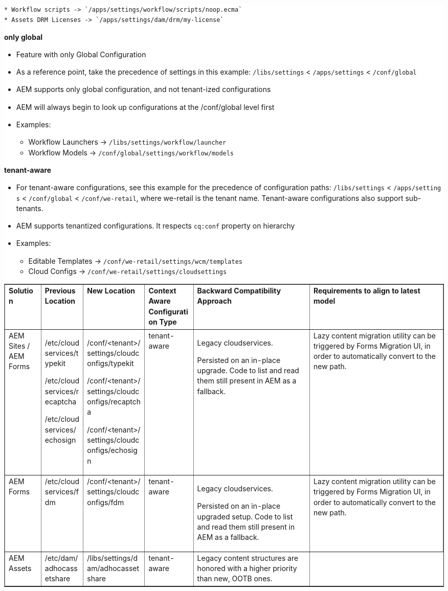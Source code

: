     * Workflow scripts -> `/apps/settings/workflow/scripts/noop.ecma`
    * Assets DRM Licenses -> `/apps/settings/dam/drm/my-license`

**only global**

* Feature with only Global Configuration
* As a reference point, take the precedence of settings in this example: `/libs/settings` < `/apps/settings` < `/conf/global`

* AEM supports only global configuration, and not tenant-ized configurations
* AEM will always begin to look up configurations at the /conf/global level first

* Examples:

    * Workflow Launchers -> `/libs/settings/workflow/launcher`
    * Workflow Models -> `/conf/global/settings/workflow/models`

**tenant-aware**

* For tenant-aware configurations, see this example for the precedence of configuration paths: `/libs/settings` < `/apps/settings` < `/conf/global` < `/conf/we-retail`, where we-retail is the tenant name. Tenant-aware configurations also support sub-tenants.

* AEM supports tenantized configurations. It respects `cq:conf` property on hierarchy
* Examples:

    * Editable Templates -> `/conf/we-retail/settings/wcm/templates`
    * Cloud Configs -> `/conf/we-retail/settings/cloudsettings`

<table border="1" cellpadding="1" cellspacing="0" width="100%"> 
 <tbody> 
  <tr> 
   <td><strong>Solution</strong></td> 
   <td><strong>Previous Location</strong><br /> </td> 
   <td><strong>New Location</strong></td> 
   <td><strong>Context Aware Configuration Type</strong><br /> </td> 
   <td><strong>Backward Compatibility Approach</strong></td> 
   <td><strong>Requirements to align to latest model</strong></td> 
  </tr> 
  <tr> 
   <td>AEM Sites / AEM Forms</td> 
   <td><p><span class="code">/etc/cloudservices/typekit</span></p> <p><span class="code">/etc/cloudservices/recaptcha</span></p> <p><span class="code">/etc/cloudservices/echosign</span></p> </td> 
   <td><p><span class="code">/conf/&lt;tenant&gt;/settings/cloudconfigs/typekit</span></p> <p><span class="code">/conf/&lt;tenant&gt;/settings/cloudconfigs/recaptcha</span></p> <p><span class="code">/conf/&lt;tenant&gt;/settings/cloudconfigs/echosign</span></p> </td> 
   <td>tenant-aware</td> 
   <td><p>Legacy cloudservices.</p> <p>Persisted on an in-place upgrade. Code to list and read them still present in AEM as a fallback.</p> </td> 
   <td>Lazy content migration utility can be triggered by Forms Migration UI, in order to automatically convert to the new path.<br /> </td> 
  </tr> 
  <tr> 
   <td>AEM Forms</td> 
   <td><span class="code">/etc/cloudservices/fdm</span></td> 
   <td><span class="code">/conf/&lt;tenant&gt;/settings/cloudconfigs/fdm</span></td> 
   <td>tenant-aware</td> 
   <td><p>Legacy cloudservices.</p> <p>Persisted on an in-place upgraded setup. Code to list and read them still present in AEM as a fallback.</p> </td> 
   <td>Lazy content migration utility can be triggered by Forms Migration UI, in order to automatically convert to the new path.</td> 
  </tr> 
  <tr> 
   <td>AEM Assets</td> 
   <td><span class="code">/etc/dam/adhocassetshare</span></td> 
   <td><span class="code">/libs/settings/dam/adhocassetshare</span></td> 
   <td>tenant-aware</td> 
   <td>Legacy content structures are honored with a higher priority than new, OOTB ones.</td> 